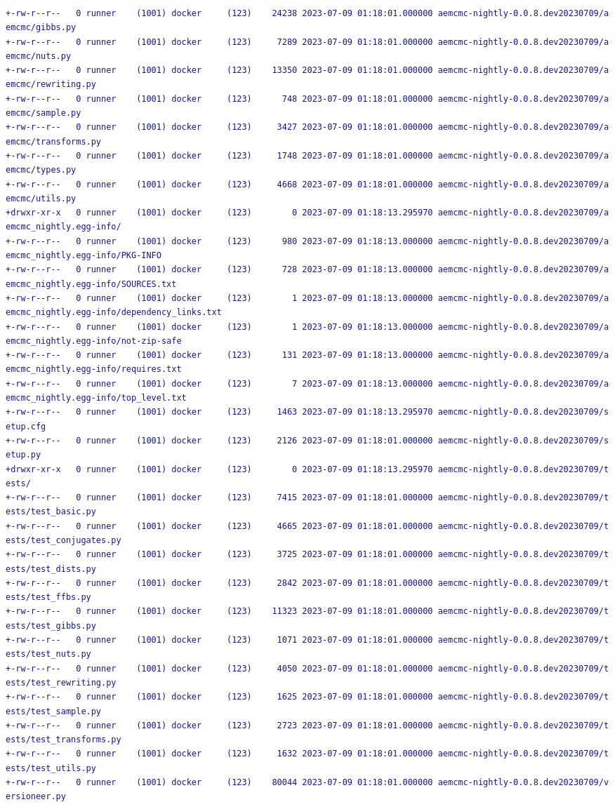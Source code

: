 ```diff
+-rw-r--r--   0 runner    (1001) docker     (123)    24238 2023-07-09 01:18:01.000000 aemcmc-nightly-0.0.8.dev20230709/aemcmc/gibbs.py
+-rw-r--r--   0 runner    (1001) docker     (123)     7289 2023-07-09 01:18:01.000000 aemcmc-nightly-0.0.8.dev20230709/aemcmc/nuts.py
+-rw-r--r--   0 runner    (1001) docker     (123)    13350 2023-07-09 01:18:01.000000 aemcmc-nightly-0.0.8.dev20230709/aemcmc/rewriting.py
+-rw-r--r--   0 runner    (1001) docker     (123)      748 2023-07-09 01:18:01.000000 aemcmc-nightly-0.0.8.dev20230709/aemcmc/sample.py
+-rw-r--r--   0 runner    (1001) docker     (123)     3427 2023-07-09 01:18:01.000000 aemcmc-nightly-0.0.8.dev20230709/aemcmc/transforms.py
+-rw-r--r--   0 runner    (1001) docker     (123)     1748 2023-07-09 01:18:01.000000 aemcmc-nightly-0.0.8.dev20230709/aemcmc/types.py
+-rw-r--r--   0 runner    (1001) docker     (123)     4668 2023-07-09 01:18:01.000000 aemcmc-nightly-0.0.8.dev20230709/aemcmc/utils.py
+drwxr-xr-x   0 runner    (1001) docker     (123)        0 2023-07-09 01:18:13.295970 aemcmc-nightly-0.0.8.dev20230709/aemcmc_nightly.egg-info/
+-rw-r--r--   0 runner    (1001) docker     (123)      980 2023-07-09 01:18:13.000000 aemcmc-nightly-0.0.8.dev20230709/aemcmc_nightly.egg-info/PKG-INFO
+-rw-r--r--   0 runner    (1001) docker     (123)      728 2023-07-09 01:18:13.000000 aemcmc-nightly-0.0.8.dev20230709/aemcmc_nightly.egg-info/SOURCES.txt
+-rw-r--r--   0 runner    (1001) docker     (123)        1 2023-07-09 01:18:13.000000 aemcmc-nightly-0.0.8.dev20230709/aemcmc_nightly.egg-info/dependency_links.txt
+-rw-r--r--   0 runner    (1001) docker     (123)        1 2023-07-09 01:18:13.000000 aemcmc-nightly-0.0.8.dev20230709/aemcmc_nightly.egg-info/not-zip-safe
+-rw-r--r--   0 runner    (1001) docker     (123)      131 2023-07-09 01:18:13.000000 aemcmc-nightly-0.0.8.dev20230709/aemcmc_nightly.egg-info/requires.txt
+-rw-r--r--   0 runner    (1001) docker     (123)        7 2023-07-09 01:18:13.000000 aemcmc-nightly-0.0.8.dev20230709/aemcmc_nightly.egg-info/top_level.txt
+-rw-r--r--   0 runner    (1001) docker     (123)     1463 2023-07-09 01:18:13.295970 aemcmc-nightly-0.0.8.dev20230709/setup.cfg
+-rw-r--r--   0 runner    (1001) docker     (123)     2126 2023-07-09 01:18:01.000000 aemcmc-nightly-0.0.8.dev20230709/setup.py
+drwxr-xr-x   0 runner    (1001) docker     (123)        0 2023-07-09 01:18:13.295970 aemcmc-nightly-0.0.8.dev20230709/tests/
+-rw-r--r--   0 runner    (1001) docker     (123)     7415 2023-07-09 01:18:01.000000 aemcmc-nightly-0.0.8.dev20230709/tests/test_basic.py
+-rw-r--r--   0 runner    (1001) docker     (123)     4665 2023-07-09 01:18:01.000000 aemcmc-nightly-0.0.8.dev20230709/tests/test_conjugates.py
+-rw-r--r--   0 runner    (1001) docker     (123)     3725 2023-07-09 01:18:01.000000 aemcmc-nightly-0.0.8.dev20230709/tests/test_dists.py
+-rw-r--r--   0 runner    (1001) docker     (123)     2842 2023-07-09 01:18:01.000000 aemcmc-nightly-0.0.8.dev20230709/tests/test_ffbs.py
+-rw-r--r--   0 runner    (1001) docker     (123)    11323 2023-07-09 01:18:01.000000 aemcmc-nightly-0.0.8.dev20230709/tests/test_gibbs.py
+-rw-r--r--   0 runner    (1001) docker     (123)     1071 2023-07-09 01:18:01.000000 aemcmc-nightly-0.0.8.dev20230709/tests/test_nuts.py
+-rw-r--r--   0 runner    (1001) docker     (123)     4050 2023-07-09 01:18:01.000000 aemcmc-nightly-0.0.8.dev20230709/tests/test_rewriting.py
+-rw-r--r--   0 runner    (1001) docker     (123)     1625 2023-07-09 01:18:01.000000 aemcmc-nightly-0.0.8.dev20230709/tests/test_sample.py
+-rw-r--r--   0 runner    (1001) docker     (123)     2723 2023-07-09 01:18:01.000000 aemcmc-nightly-0.0.8.dev20230709/tests/test_transforms.py
+-rw-r--r--   0 runner    (1001) docker     (123)     1632 2023-07-09 01:18:01.000000 aemcmc-nightly-0.0.8.dev20230709/tests/test_utils.py
+-rw-r--r--   0 runner    (1001) docker     (123)    80044 2023-07-09 01:18:01.000000 aemcmc-nightly-0.0.8.dev20230709/versioneer.py
```
